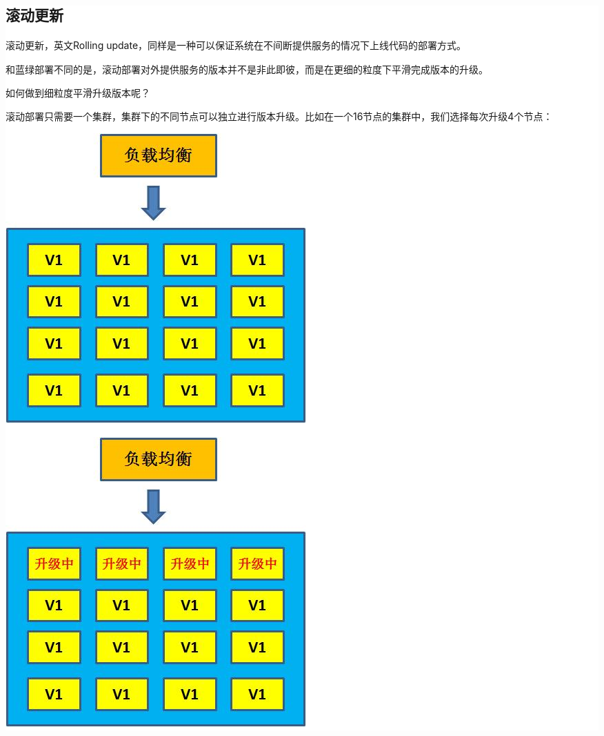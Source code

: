 





## 滚动更新

滚动更新，英文Rolling update，同样是一种可以保证系统在不间断提供服务的情况下上线代码的部署方式。

和蓝绿部署不同的是，滚动部署对外提供服务的版本并不是非此即彼，而是在更细的粒度下平滑完成版本的升级。

如何做到细粒度平滑升级版本呢？



滚动部署只需要一个集群，集群下的不同节点可以独立进行版本升级。比如在一个16节点的集群中，我们选择每次升级4个节点：



![](2-github与gitlab.assets/滚动更新-1.jpg)

![滚动更新-2](2-github与gitlab.assets/滚动更新-2.jpg)
